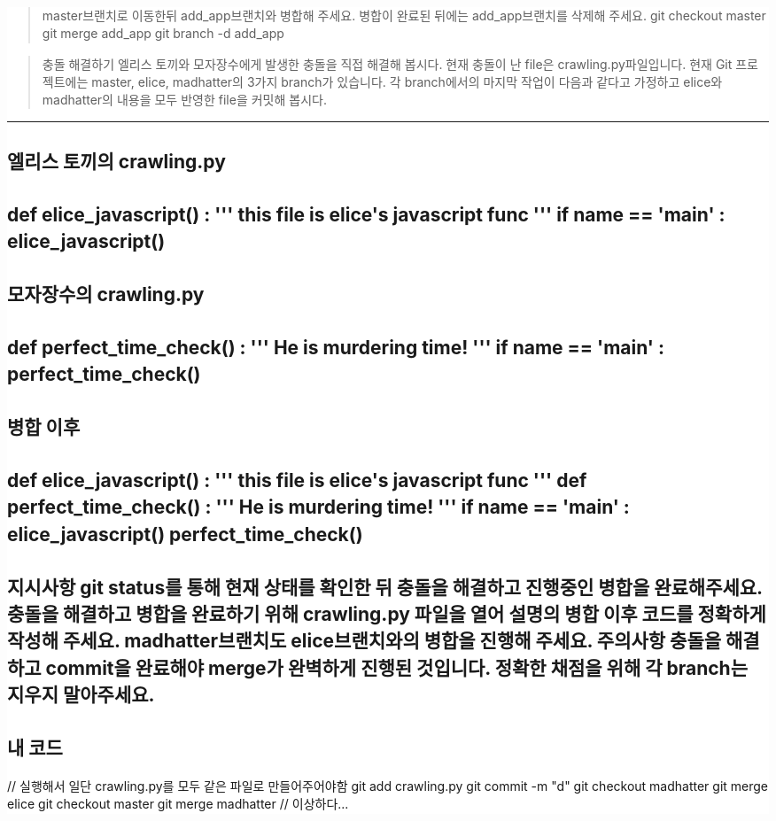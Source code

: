 > master브랜치로 이동한뒤 add_app브랜치와 병합해 주세요.
병합이 완료된 뒤에는 add_app브랜치를 삭제해 주세요.
git checkout master
git merge add_app
git branch -d add_app

> 충돌 해결하기
엘리스 토끼와 모자장수에게 발생한 충돌을 직접 해결해 봅시다. 현재 충돌이 난 file은 crawling.py파일입니다.
현재 Git 프로젝트에는 master, elice, madhatter의 3가지 branch가 있습니다.
각 branch에서의 마지막 작업이 다음과 같다고 가정하고 elice와 madhatter의 내용을 모두 반영한 file을 커밋해 봅시다.
----------------------------------------
엘리스 토끼의 crawling.py
----------------------------------------
def elice_javascript() :
'''
    this file is elice's javascript func
'''
if __name__ == '__main__' :
    elice_javascript()
---------------------------------------
모자장수의 crawling.py
----------------------------------------
def perfect_time_check() :
'''
    He is murdering time!
'''
if __name__ == '__main__' :
    perfect_time_check()
----------------------------------------
병합 이후
----------------------------------------
def elice_javascript() :
'''
    this file is elice's javascript func
'''
def perfect_time_check() :
'''
    He is murdering time!
'''
if __name__ == '__main__' :
    elice_javascript()
    perfect_time_check()
----------------------------------------
지시사항
git status를 통해 현재 상태를 확인한 뒤 충돌을 해결하고 진행중인 병합을 완료해주세요.
충돌을 해결하고 병합을 완료하기 위해 crawling.py 파일을 열어 설명의 병합 이후 코드를 정확하게 작성해 주세요.
madhatter브랜치도 elice브랜치와의 병합을 진행해 주세요.
주의사항
충돌을 해결하고 commit을 완료해야 merge가 완벽하게 진행된 것입니다. 정확한 채점을 위해 각 branch는 지우지 말아주세요.
----------------------------------------
내 코드
----------------------------------------
// 실행해서 일단 crawling.py를 모두 같은 파일로 만들어주어야함
git add crawling.py
git commit -m "d"
git checkout madhatter
git merge elice
git checkout master
git merge madhatter
// 이상하다...
